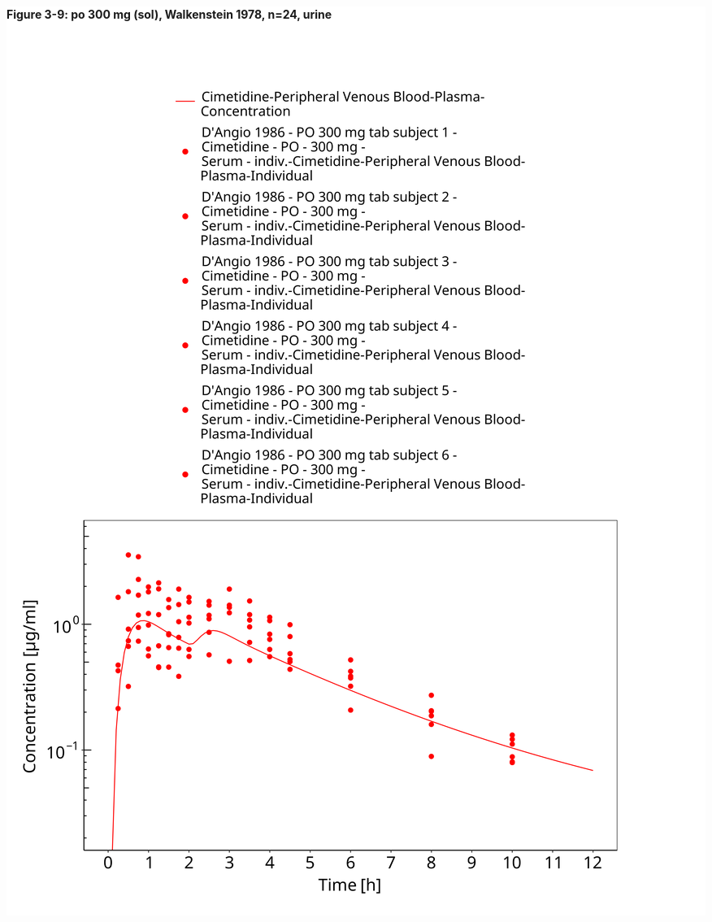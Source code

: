 

**Figure 3-9: po 300 mg (sol), Walkenstein 1978, n=24, urine**


<br>
<br>


<a id="figure-3-10"></a>

![](images/006_section_results-and-discussion/009_section_ct-profiles/010_section_model-building/24_time_profile_plot_Cimetidine_po_300_mg__tab___D_Angio_1986__n_6.png)
